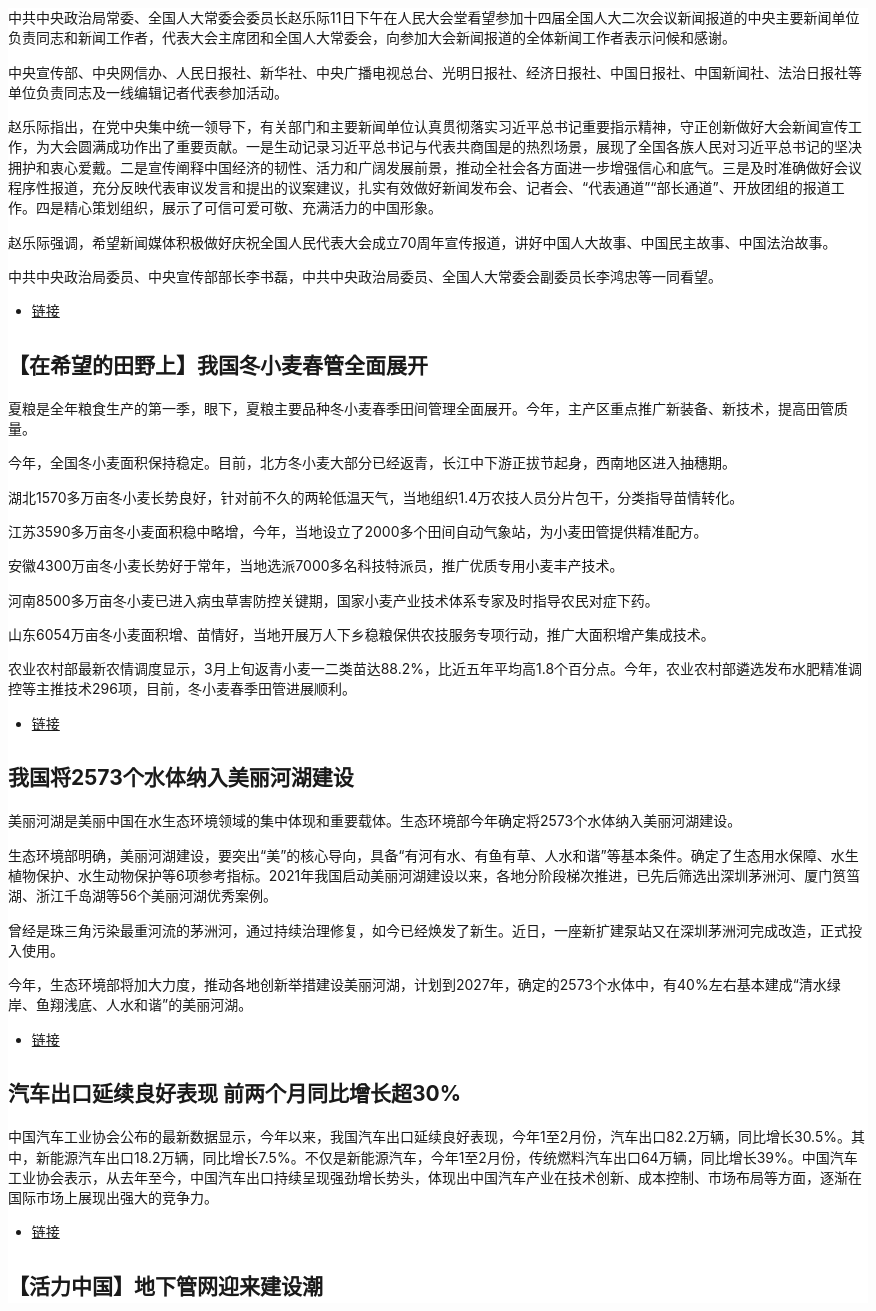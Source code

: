 中共中央政治局常委、全国人大常委会委员长赵乐际11日下午在人民大会堂看望参加十四届全国人大二次会议新闻报道的中央主要新闻单位负责同志和新闻工作者，代表大会主席团和全国人大常委会，向参加大会新闻报道的全体新闻工作者表示问候和感谢。

中央宣传部、中央网信办、人民日报社、新华社、中央广播电视总台、光明日报社、经济日报社、中国日报社、中国新闻社、法治日报社等单位负责同志及一线编辑记者代表参加活动。

赵乐际指出，在党中央集中统一领导下，有关部门和主要新闻单位认真贯彻落实习近平总书记重要指示精神，守正创新做好大会新闻宣传工作，为大会圆满成功作出了重要贡献。一是生动记录习近平总书记与代表共商国是的热烈场景，展现了全国各族人民对习近平总书记的坚决拥护和衷心爱戴。二是宣传阐释中国经济的韧性、活力和广阔发展前景，推动全社会各方面进一步增强信心和底气。三是及时准确做好会议程序性报道，充分反映代表审议发言和提出的议案建议，扎实有效做好新闻发布会、记者会、“代表通道”“部长通道”、开放团组的报道工作。四是精心策划组织，展示了可信可爱可敬、充满活力的中国形象。

赵乐际强调，希望新闻媒体积极做好庆祝全国人民代表大会成立70周年宣传报道，讲好中国人大故事、中国民主故事、中国法治故事。

中共中央政治局委员、中央宣传部部长李书磊，中共中央政治局委员、全国人大常委会副委员长李鸿忠等一同看望。

- [链接](https://tv.cctv.com/2024/03/12/VIDEQ7DzE4MyBn1clUK5UPPA240312.shtml)

## 【在希望的田野上】我国冬小麦春管全面展开

夏粮是全年粮食生产的第一季，眼下，夏粮主要品种冬小麦春季田间管理全面展开。今年，主产区重点推广新装备、新技术，提高田管质量。

今年，全国冬小麦面积保持稳定。目前，北方冬小麦大部分已经返青，长江中下游正拔节起身，西南地区进入抽穗期。

湖北1570多万亩冬小麦长势良好，针对前不久的两轮低温天气，当地组织1.4万农技人员分片包干，分类指导苗情转化。

江苏3590多万亩冬小麦面积稳中略增，今年，当地设立了2000多个田间自动气象站，为小麦田管提供精准配方。

安徽4300万亩冬小麦长势好于常年，当地选派7000多名科技特派员，推广优质专用小麦丰产技术。

河南8500多万亩冬小麦已进入病虫草害防控关键期，国家小麦产业技术体系专家及时指导农民对症下药。

山东6054万亩冬小麦面积增、苗情好，当地开展万人下乡稳粮保供农技服务专项行动，推广大面积增产集成技术。

农业农村部最新农情调度显示，3月上旬返青小麦一二类苗达88.2%，比近五年平均高1.8个百分点。今年，农业农村部遴选发布水肥精准调控等主推技术296项，目前，冬小麦春季田管进展顺利。

- [链接](https://tv.cctv.com/2024/03/12/VIDEtvdxKtFIMweXoUEeLvet240312.shtml)

## 我国将2573个水体纳入美丽河湖建设

美丽河湖是美丽中国在水生态环境领域的集中体现和重要载体。生态环境部今年确定将2573个水体纳入美丽河湖建设。

生态环境部明确，美丽河湖建设，要突出“美”的核心导向，具备“有河有水、有鱼有草、人水和谐”等基本条件。确定了生态用水保障、水生植物保护、水生动物保护等6项参考指标。2021年我国启动美丽河湖建设以来，各地分阶段梯次推进，已先后筛选出深圳茅洲河、厦门筼筜湖、浙江千岛湖等56个美丽河湖优秀案例。

曾经是珠三角污染最重河流的茅洲河，通过持续治理修复，如今已经焕发了新生。近日，一座新扩建泵站又在深圳茅洲河完成改造，正式投入使用。

今年，生态环境部将加大力度，推动各地创新举措建设美丽河湖，计划到2027年，确定的2573个水体中，有40%左右基本建成“清水绿岸、鱼翔浅底、人水和谐”的美丽河湖。

- [链接](https://tv.cctv.com/2024/03/12/VIDEzC2NT0kNqu2mJyOucqli240312.shtml)

## 汽车出口延续良好表现 前两个月同比增长超30%

中国汽车工业协会公布的最新数据显示，今年以来，我国汽车出口延续良好表现，今年1至2月份，汽车出口82.2万辆，同比增长30.5%。其中，新能源汽车出口18.2万辆，同比增长7.5%。不仅是新能源汽车，今年1至2月份，传统燃料汽车出口64万辆，同比增长39%。中国汽车工业协会表示，从去年至今，中国汽车出口持续呈现强劲增长势头，体现出中国汽车产业在技术创新、成本控制、市场布局等方面，逐渐在国际市场上展现出强大的竞争力。

- [链接](https://tv.cctv.com/2024/03/12/VIDED2oXlfhDdwHo5fkWQFT4240312.shtml)

## 【活力中国】地下管网迎来建设潮
